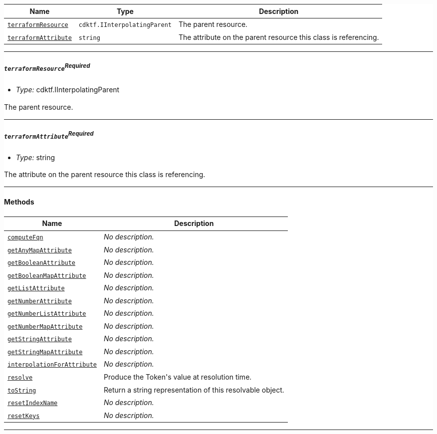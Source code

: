 | **Name** | **Type** | **Description** |
| --- | --- | --- |
| <code><a href="#@cdktf/aws-cdk.gluePartitionIndex.GluePartitionIndexPartitionIndexOutputReference.Initializer.parameter.terraformResource">terraformResource</a></code> | <code>cdktf.IInterpolatingParent</code> | The parent resource. |
| <code><a href="#@cdktf/aws-cdk.gluePartitionIndex.GluePartitionIndexPartitionIndexOutputReference.Initializer.parameter.terraformAttribute">terraformAttribute</a></code> | <code>string</code> | The attribute on the parent resource this class is referencing. |

---

##### `terraformResource`<sup>Required</sup> <a name="terraformResource" id="@cdktf/aws-cdk.gluePartitionIndex.GluePartitionIndexPartitionIndexOutputReference.Initializer.parameter.terraformResource"></a>

- *Type:* cdktf.IInterpolatingParent

The parent resource.

---

##### `terraformAttribute`<sup>Required</sup> <a name="terraformAttribute" id="@cdktf/aws-cdk.gluePartitionIndex.GluePartitionIndexPartitionIndexOutputReference.Initializer.parameter.terraformAttribute"></a>

- *Type:* string

The attribute on the parent resource this class is referencing.

---

#### Methods <a name="Methods" id="Methods"></a>

| **Name** | **Description** |
| --- | --- |
| <code><a href="#@cdktf/aws-cdk.gluePartitionIndex.GluePartitionIndexPartitionIndexOutputReference.computeFqn">computeFqn</a></code> | *No description.* |
| <code><a href="#@cdktf/aws-cdk.gluePartitionIndex.GluePartitionIndexPartitionIndexOutputReference.getAnyMapAttribute">getAnyMapAttribute</a></code> | *No description.* |
| <code><a href="#@cdktf/aws-cdk.gluePartitionIndex.GluePartitionIndexPartitionIndexOutputReference.getBooleanAttribute">getBooleanAttribute</a></code> | *No description.* |
| <code><a href="#@cdktf/aws-cdk.gluePartitionIndex.GluePartitionIndexPartitionIndexOutputReference.getBooleanMapAttribute">getBooleanMapAttribute</a></code> | *No description.* |
| <code><a href="#@cdktf/aws-cdk.gluePartitionIndex.GluePartitionIndexPartitionIndexOutputReference.getListAttribute">getListAttribute</a></code> | *No description.* |
| <code><a href="#@cdktf/aws-cdk.gluePartitionIndex.GluePartitionIndexPartitionIndexOutputReference.getNumberAttribute">getNumberAttribute</a></code> | *No description.* |
| <code><a href="#@cdktf/aws-cdk.gluePartitionIndex.GluePartitionIndexPartitionIndexOutputReference.getNumberListAttribute">getNumberListAttribute</a></code> | *No description.* |
| <code><a href="#@cdktf/aws-cdk.gluePartitionIndex.GluePartitionIndexPartitionIndexOutputReference.getNumberMapAttribute">getNumberMapAttribute</a></code> | *No description.* |
| <code><a href="#@cdktf/aws-cdk.gluePartitionIndex.GluePartitionIndexPartitionIndexOutputReference.getStringAttribute">getStringAttribute</a></code> | *No description.* |
| <code><a href="#@cdktf/aws-cdk.gluePartitionIndex.GluePartitionIndexPartitionIndexOutputReference.getStringMapAttribute">getStringMapAttribute</a></code> | *No description.* |
| <code><a href="#@cdktf/aws-cdk.gluePartitionIndex.GluePartitionIndexPartitionIndexOutputReference.interpolationForAttribute">interpolationForAttribute</a></code> | *No description.* |
| <code><a href="#@cdktf/aws-cdk.gluePartitionIndex.GluePartitionIndexPartitionIndexOutputReference.resolve">resolve</a></code> | Produce the Token's value at resolution time. |
| <code><a href="#@cdktf/aws-cdk.gluePartitionIndex.GluePartitionIndexPartitionIndexOutputReference.toString">toString</a></code> | Return a string representation of this resolvable object. |
| <code><a href="#@cdktf/aws-cdk.gluePartitionIndex.GluePartitionIndexPartitionIndexOutputReference.resetIndexName">resetIndexName</a></code> | *No description.* |
| <code><a href="#@cdktf/aws-cdk.gluePartitionIndex.GluePartitionIndexPartitionIndexOutputReference.resetKeys">resetKeys</a></code> | *No description.* |

---